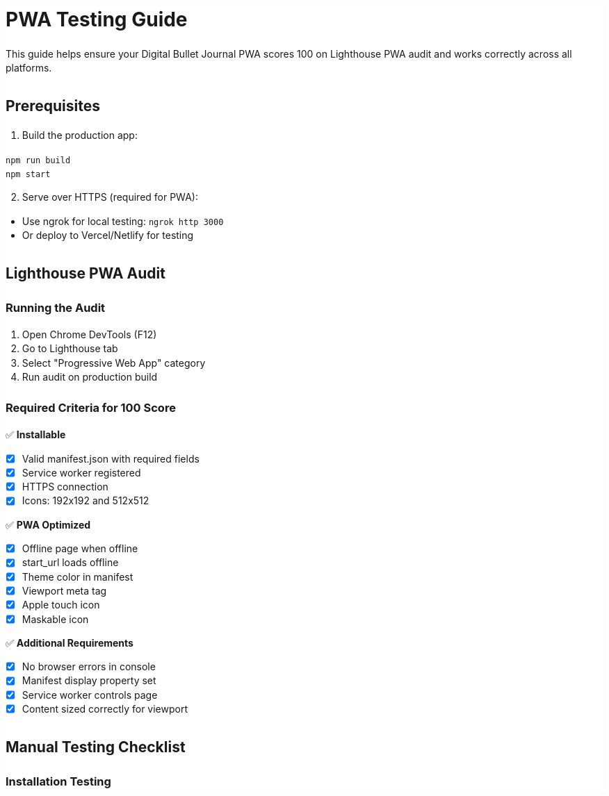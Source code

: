 # PWA Testing Guide

This guide helps ensure your Digital Bullet Journal PWA scores 100 on Lighthouse PWA audit and works correctly across all platforms.

## Prerequisites

1. Build the production app:
```bash
npm run build
npm start
```

2. Serve over HTTPS (required for PWA):
- Use ngrok for local testing: `ngrok http 3000`
- Or deploy to Vercel/Netlify for testing

## Lighthouse PWA Audit

### Running the Audit

1. Open Chrome DevTools (F12)
2. Go to Lighthouse tab
3. Select "Progressive Web App" category
4. Run audit on production build

### Required Criteria for 100 Score

✅ **Installable**
- [x] Valid manifest.json with required fields
- [x] Service worker registered
- [x] HTTPS connection
- [x] Icons: 192x192 and 512x512

✅ **PWA Optimized**
- [x] Offline page when offline
- [x] start_url loads offline
- [x] Theme color in manifest
- [x] Viewport meta tag
- [x] Apple touch icon
- [x] Maskable icon

✅ **Additional Requirements**
- [x] No browser errors in console
- [x] Manifest display property set
- [x] Service worker controls page
- [x] Content sized correctly for viewport

## Manual Testing Checklist

### Installation Testing
